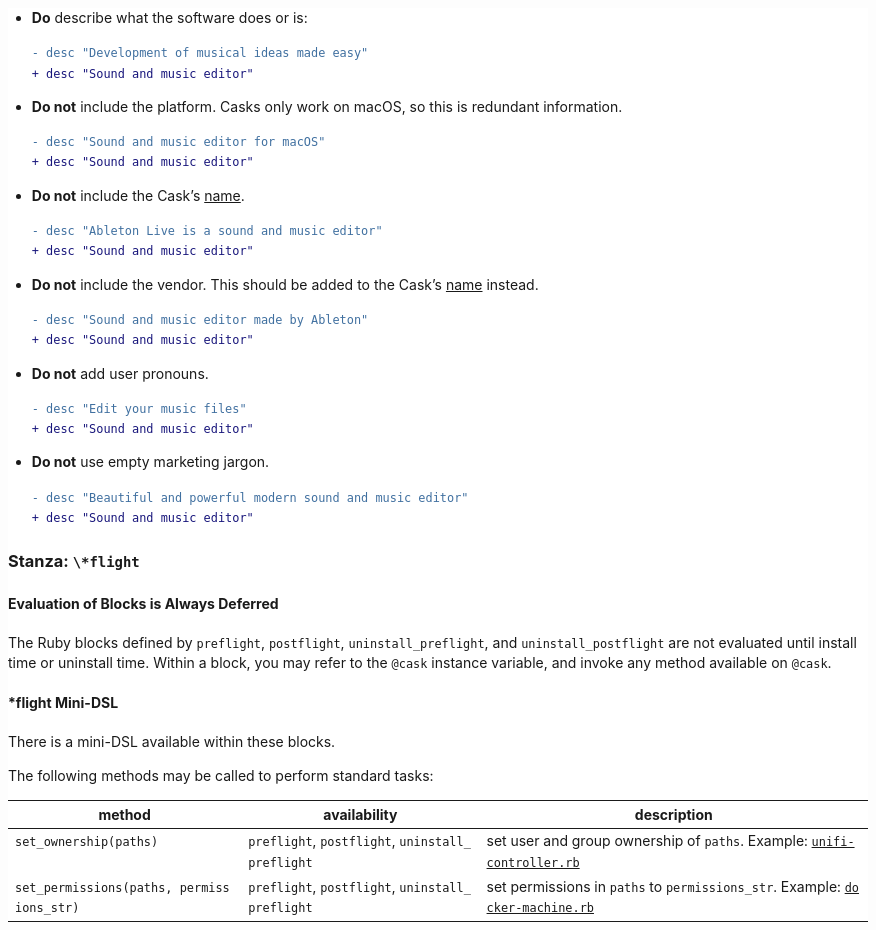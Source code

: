 - **Do** describe what the software does or is:

  ```diff
  - desc "Development of musical ideas made easy"
  + desc "Sound and music editor"
  ```

- **Do not** include the platform. Casks only work on macOS, so this is redundant information.

  ```diff
  - desc "Sound and music editor for macOS"
  + desc "Sound and music editor"
  ```

- **Do not** include the Cask’s [name](#stanza-name).

  ```diff
  - desc "Ableton Live is a sound and music editor"
  + desc "Sound and music editor"
  ```

- **Do not** include the vendor. This should be added to the Cask’s [name](#stanza-name) instead.


  ```diff
  - desc "Sound and music editor made by Ableton"
  + desc "Sound and music editor"
  ```

- **Do not** add user pronouns.

  ```diff
  - desc "Edit your music files"
  + desc "Sound and music editor"
  ```

- **Do not** use empty marketing jargon.

  ```diff
  - desc "Beautiful and powerful modern sound and music editor"
  + desc "Sound and music editor"
  ```

### Stanza: `\*flight`

#### Evaluation of Blocks is Always Deferred

The Ruby blocks defined by `preflight`, `postflight`, `uninstall_preflight`, and `uninstall_postflight` are not evaluated until install time or uninstall time. Within a block, you may refer to the `@cask` instance variable, and invoke any method available on `@cask`.

#### \*flight Mini-DSL

There is a mini-DSL available within these blocks.

The following methods may be called to perform standard tasks:

| method                                    | availability                                     | description |
| ----------------------------------------- | ------------------------------------------------ | ----------- |
| `set_ownership(paths)`                    | `preflight`, `postflight`, `uninstall_preflight` | set user and group ownership of `paths`. Example: [`unifi-controller.rb`](https://github.com/Homebrew/homebrew-cask/blob/8a452a41707af6a661049da6254571090fac5418/Casks/unifi-controller.rb#L13)
| `set_permissions(paths, permissions_str)` | `preflight`, `postflight`, `uninstall_preflight` | set permissions in `paths` to `permissions_str`. Example: [`docker-machine.rb`](https://github.com/Homebrew/homebrew-cask/blob/8a452a41707af6a661049da6254571090fac5418/Casks/docker-machine.rb#L16)
